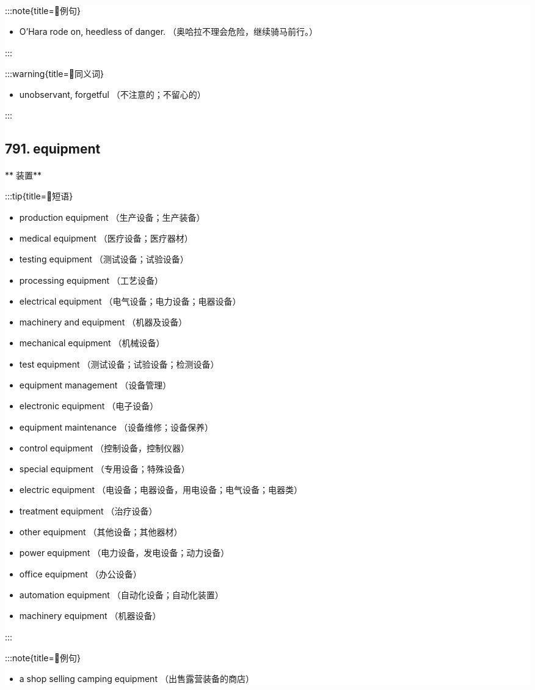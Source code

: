 :::note{title=🎤例句}

- O’Hara rode on, heedless of danger. （奥哈拉不理会危险，继续骑马前行。）

:::

:::warning{title=🤔同义词}

- unobservant, forgetful （不注意的；不留心的）

:::


## 791. equipment

** 装置**

:::tip{title=🤩短语}

- production equipment （生产设备；生产装备）

- medical equipment （医疗设备；医疗器材）

- testing equipment （测试设备；试验设备）

- processing equipment （工艺设备）

- electrical equipment （电气设备；电力设备；电器设备）

- machinery and equipment （机器及设备）

- mechanical equipment （机械设备）

- test equipment （测试设备；试验设备；检测设备）

- equipment management （设备管理）

- electronic equipment （电子设备）

- equipment maintenance （设备维修；设备保养）

- control equipment （控制设备，控制仪器）

- special equipment （专用设备；特殊设备）

- electric equipment （电设备；电器设备，用电设备；电气设备；电器类）

- treatment equipment （治疗设备）

- other equipment （其他设备；其他器材）

- power equipment （电力设备，发电设备；动力设备）

- office equipment （办公设备）

- automation equipment （自动化设备；自动化装置）

- machinery equipment （机器设备）

:::

:::note{title=🎤例句}

- a shop selling camping equipment （出售露营装备的商店）
